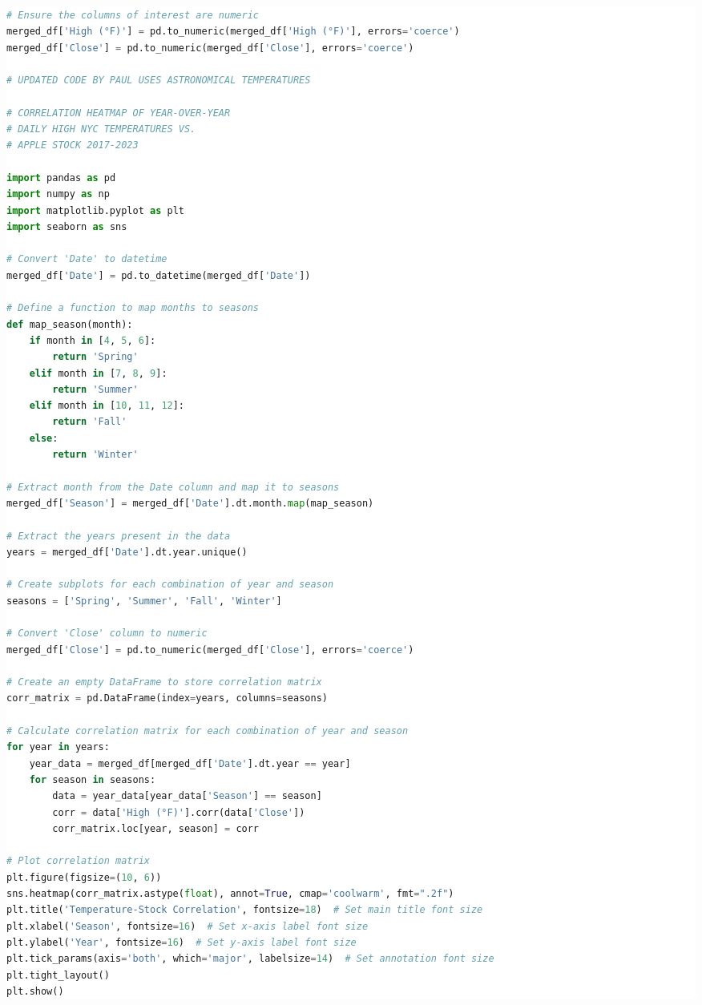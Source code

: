 ```py
# Ensure the columns of interest are numeric 
merged_df['High (°F)'] = pd.to_numeric(merged_df['High (°F)'], errors='coerce')
merged_df['Close'] = pd.to_numeric(merged_df['Close'], errors='coerce')

# UPDATED CODE BY PAUL USES ASTRONOMICAL TEMPERATURES 

# CORRELATION HEATMAP OF YEAR-OVER-YEAR 
# DAILY HIGH NYC TEMPERATURES VS.
# APPLE STOCK 2017-2023

import pandas as pd
import numpy as np
import matplotlib.pyplot as plt
import seaborn as sns

# Convert 'Date' to datetime
merged_df['Date'] = pd.to_datetime(merged_df['Date'])

# Define a function to map months to seasons
def map_season(month):
    if month in [4, 5, 6]:
        return 'Spring'
    elif month in [7, 8, 9]:
        return 'Summer'
    elif month in [10, 11, 12]:
        return 'Fall'
    else:
        return 'Winter'

# Extract month from the Date column and map it to seasons
merged_df['Season'] = merged_df['Date'].dt.month.map(map_season)

# Extract the years present in the data
years = merged_df['Date'].dt.year.unique()

# Create subplots for each combination of year and season
seasons = ['Spring', 'Summer', 'Fall', 'Winter']

# Convert 'Close' column to numeric
merged_df['Close'] = pd.to_numeric(merged_df['Close'], errors='coerce')

# Create an empty DataFrame to store correlation matrix
corr_matrix = pd.DataFrame(index=years, columns=seasons)

# Calculate correlation matrix for each combination of year and season
for year in years:
    year_data = merged_df[merged_df['Date'].dt.year == year]
    for season in seasons:
        data = year_data[year_data['Season'] == season]
        corr = data['High (°F)'].corr(data['Close'])
        corr_matrix.loc[year, season] = corr

# Plot correlation matrix
plt.figure(figsize=(10, 6))
sns.heatmap(corr_matrix.astype(float), annot=True, cmap='coolwarm', fmt=".2f")
plt.title('Temperature-Stock Correlation', fontsize=18)  # Set main title font size
plt.xlabel('Season', fontsize=16)  # Set x-axis label font size
plt.ylabel('Year', fontsize=16)  # Set y-axis label font size
plt.tick_params(axis='both', which='major', labelsize=14)  # Set annotation font size
plt.tight_layout()
plt.show()
```
